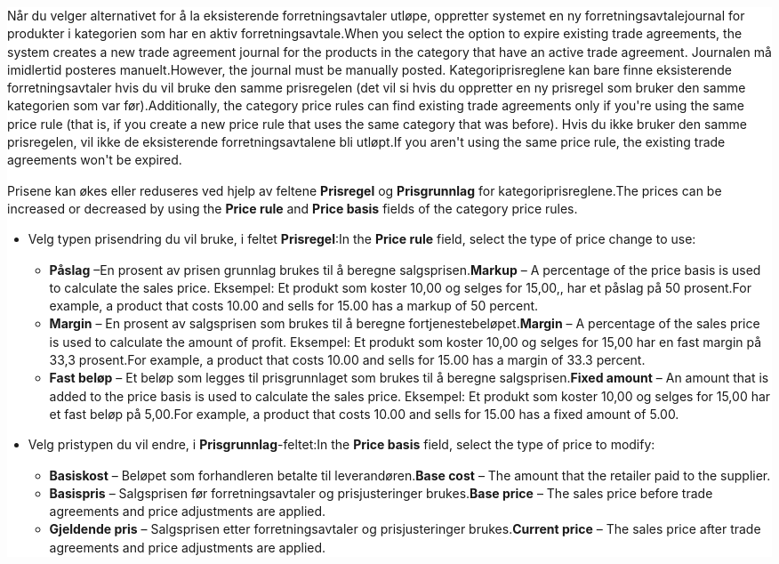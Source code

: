 <span data-ttu-id="1c1e5-303">Når du velger alternativet for å la eksisterende forretningsavtaler utløpe, oppretter systemet en ny forretningsavtalejournal for produkter i kategorien som har en aktiv forretningsavtale.</span><span class="sxs-lookup"><span data-stu-id="1c1e5-303">When you select the option to expire existing trade agreements, the system creates a new trade agreement journal for the products in the category that have an active trade agreement.</span></span> <span data-ttu-id="1c1e5-304">Journalen må imidlertid posteres manuelt.</span><span class="sxs-lookup"><span data-stu-id="1c1e5-304">However, the journal must be manually posted.</span></span> <span data-ttu-id="1c1e5-305">Kategoriprisreglene kan bare finne eksisterende forretningsavtaler hvis du vil bruke den samme prisregelen (det vil si hvis du oppretter en ny prisregel som bruker den samme kategorien som var før).</span><span class="sxs-lookup"><span data-stu-id="1c1e5-305">Additionally, the category price rules can find existing trade agreements only if you're using the same price rule (that is, if you create a new price rule that uses the same category that was before).</span></span> <span data-ttu-id="1c1e5-306">Hvis du ikke bruker den samme prisregelen, vil ikke de eksisterende forretningsavtalene bli utløpt.</span><span class="sxs-lookup"><span data-stu-id="1c1e5-306">If you aren't using the same price rule, the existing trade agreements won't be expired.</span></span>

<span data-ttu-id="1c1e5-307">Prisene kan økes eller reduseres ved hjelp av feltene **Prisregel** og **Prisgrunnlag** for kategoriprisreglene.</span><span class="sxs-lookup"><span data-stu-id="1c1e5-307">The prices can be increased or decreased by using the **Price rule** and **Price basis** fields of the category price rules.</span></span>

- <span data-ttu-id="1c1e5-308">Velg typen prisendring du vil bruke, i feltet **Prisregel**:</span><span class="sxs-lookup"><span data-stu-id="1c1e5-308">In the **Price rule** field, select the type of price change to use:</span></span>

    - <span data-ttu-id="1c1e5-309">**Påslag** –En prosent av prisen grunnlag brukes til å beregne salgsprisen.</span><span class="sxs-lookup"><span data-stu-id="1c1e5-309">**Markup** – A percentage of the price basis is used to calculate the sales price.</span></span> <span data-ttu-id="1c1e5-310">Eksempel: Et produkt som koster 10,00 og selges for 15,00,, har et påslag på 50 prosent.</span><span class="sxs-lookup"><span data-stu-id="1c1e5-310">For example, a product that costs 10.00 and sells for 15.00 has a markup of 50 percent.</span></span>
    - <span data-ttu-id="1c1e5-311">**Margin** – En prosent av salgsprisen som brukes til å beregne fortjenestebeløpet.</span><span class="sxs-lookup"><span data-stu-id="1c1e5-311">**Margin** – A percentage of the sales price is used to calculate the amount of profit.</span></span> <span data-ttu-id="1c1e5-312">Eksempel: Et produkt som koster 10,00 og selges for 15,00 har en fast margin på 33,3 prosent.</span><span class="sxs-lookup"><span data-stu-id="1c1e5-312">For example, a product that costs 10.00 and sells for 15.00 has a margin of 33.3 percent.</span></span>
    - <span data-ttu-id="1c1e5-313">**Fast beløp** – Et beløp som legges til prisgrunnlaget som brukes til å beregne salgsprisen.</span><span class="sxs-lookup"><span data-stu-id="1c1e5-313">**Fixed amount** – An amount that is added to the price basis is used to calculate the sales price.</span></span> <span data-ttu-id="1c1e5-314">Eksempel: Et produkt som koster 10,00 og selges for 15,00 har et fast beløp på 5,00.</span><span class="sxs-lookup"><span data-stu-id="1c1e5-314">For example, a product that costs 10.00 and sells for 15.00 has a fixed amount of 5.00.</span></span>

- <span data-ttu-id="1c1e5-315">Velg pristypen du vil endre, i **Prisgrunnlag**-feltet:</span><span class="sxs-lookup"><span data-stu-id="1c1e5-315">In the **Price basis** field, select the type of price to modify:</span></span>

    - <span data-ttu-id="1c1e5-316">**Basiskost** – Beløpet som forhandleren betalte til leverandøren.</span><span class="sxs-lookup"><span data-stu-id="1c1e5-316">**Base cost** – The amount that the retailer paid to the supplier.</span></span>
    - <span data-ttu-id="1c1e5-317">**Basispris** – Salgsprisen før forretningsavtaler og prisjusteringer brukes.</span><span class="sxs-lookup"><span data-stu-id="1c1e5-317">**Base price** – The sales price before trade agreements and price adjustments are applied.</span></span>
    - <span data-ttu-id="1c1e5-318">**Gjeldende pris** – Salgsprisen etter forretningsavtaler og prisjusteringer brukes.</span><span class="sxs-lookup"><span data-stu-id="1c1e5-318">**Current price** – The sales price after trade agreements and price adjustments are applied.</span></span>
